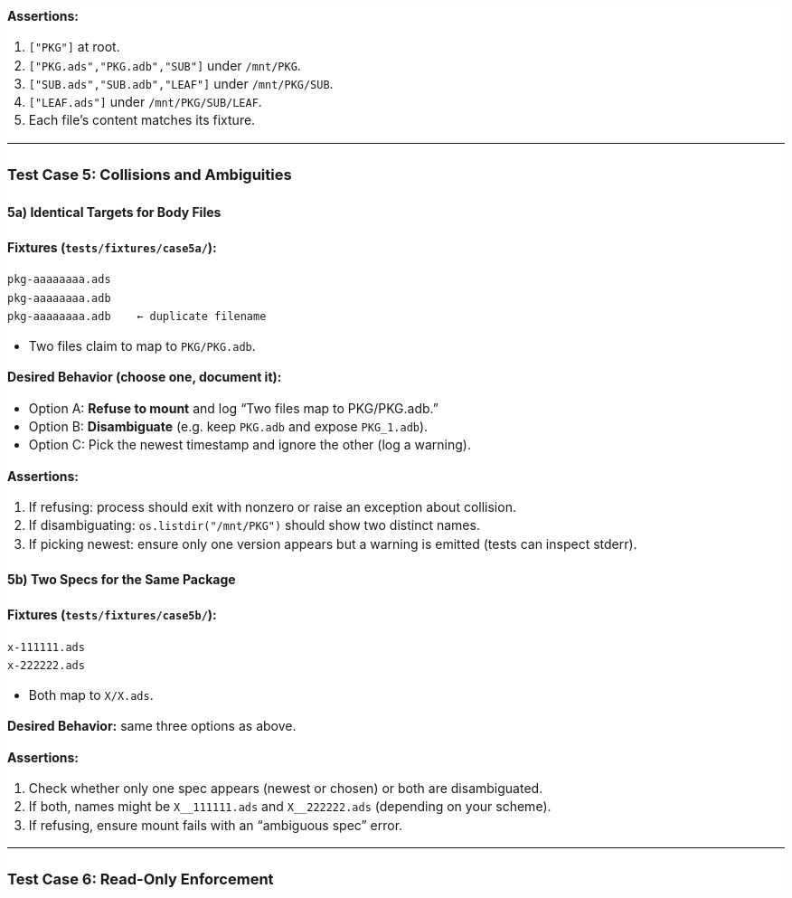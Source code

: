 **Assertions:**

1. `["PKG"]` at root.
2. `["PKG.ads","PKG.adb","SUB"]` under `/mnt/PKG`.
3. `["SUB.ads","SUB.adb","LEAF"]` under `/mnt/PKG/SUB`.
4. `["LEAF.ads"]` under `/mnt/PKG/SUB/LEAF`.
5. Each file’s content matches its fixture.

---

### Test Case 5: Collisions and Ambiguities

#### 5a) Identical Targets for Body Files

**Fixtures (`tests/fixtures/case5a/`):**

```
pkg-aaaaaaaa.ads
pkg-aaaaaaaa.adb
pkg-aaaaaaaa.adb    ← duplicate filename
```

* Two files claim to map to `PKG/PKG.adb`.

**Desired Behavior (choose one, document it):**

* Option A: **Refuse to mount** and log “Two files map to PKG/PKG.adb.”
* Option B: **Disambiguate** (e.g. keep `PKG.adb` and expose `PKG_1.adb`).
* Option C: Pick the newest timestamp and ignore the other (log a warning).

**Assertions:**

1. If refusing: process should exit with nonzero or raise an exception about collision.
2. If disambiguating: `os.listdir("/mnt/PKG")` should show two distinct names.
3. If picking newest: ensure only one version appears but a warning is emitted (tests can inspect stderr).

#### 5b) Two Specs for the Same Package

**Fixtures (`tests/fixtures/case5b/`):**

```
x-111111.ads
x-222222.ads
```

* Both map to `X/X.ads`.

**Desired Behavior:** same three options as above.

**Assertions:**

1. Check whether only one spec appears (newest or chosen) or both are disambiguated.
2. If both, names might be `X__111111.ads` and `X__222222.ads` (depending on your scheme).
3. If refusing, ensure mount fails with an “ambiguous spec” error.

---

### Test Case 6: Read-Only Enforcement
